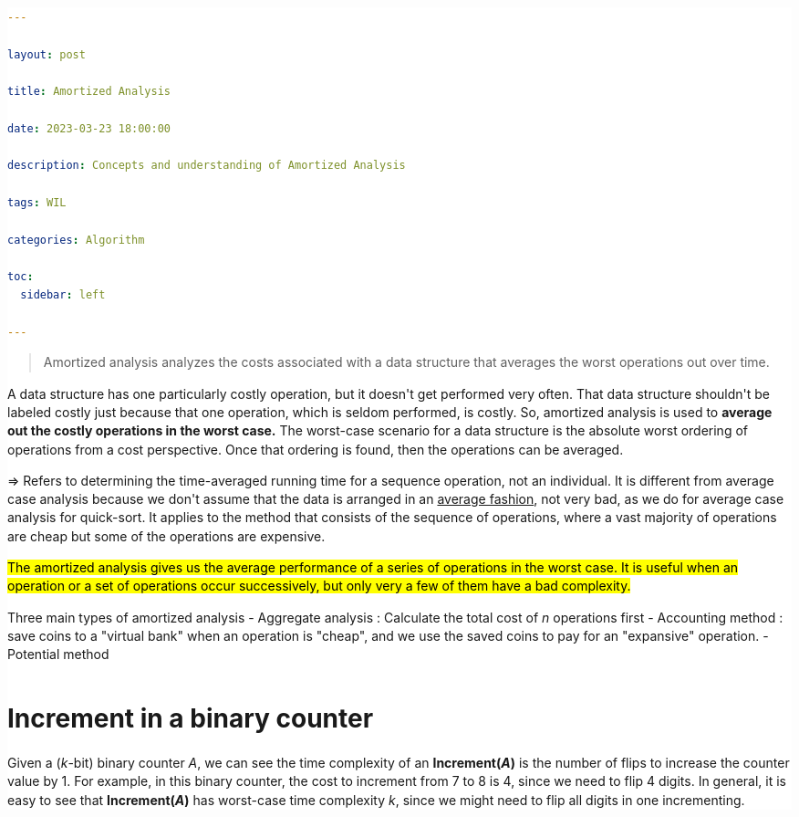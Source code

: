 ```yaml
---

layout: post

title: Amortized Analysis

date: 2023-03-23 18:00:00

description: Concepts and understanding of Amortized Analysis

tags: WIL

categories: Algorithm

toc:
  sidebar: left

---
```


> Amortized analysis analyzes the costs associated with a data structure that averages the worst operations out over time.

A data structure has one particularly costly operation, but it doesn't get performed very often. That data structure shouldn't be labeled costly just because that one operation, which is seldom performed, is costly.
So, amortized analysis is used to **average out the costly operations in the worst case.**  The worst-case scenario for a data structure is the absolute worst ordering of operations from a cost perspective. Once that ordering is found, then the operations can be averaged.

=> Refers to determining the time-averaged running time for a sequence operation, not an individual. It is different from average case analysis because we don't assume that the data is arranged in an <u>average fashion</u>, not very bad, as we do for average case analysis for quick-sort.
It applies to the method that consists of the sequence of operations, where a vast majority of operations are cheap but some of the operations are expensive.

<mark>The amortized analysis gives us the average performance of a series of operations in the worst case. It is useful when an operation or a set of operations occur successively, but only very a few of them have a bad complexity.</mark>


Three main types of amortized analysis
    - Aggregate analysis : Calculate the total cost of *n* operations first
    - Accounting method : save coins to a "virtual bank" when an operation is "cheap", and we use the saved coins to pay for an "expansive" operation.
    - Potential method

# Increment in a binary counter

Given a (*k*-bit) binary counter *A*, we can see the time complexity of an **Increment(*A*)** is the number of flips to increase the counter value by 1.
For example, in this binary counter, the cost to increment from 7 to 8 is 4, since we need to flip 4 digits.
In general, it is easy to see that **Increment(*A*)** has worst-case time complexity *k*, since we might need to flip all digits in one incrementing.
